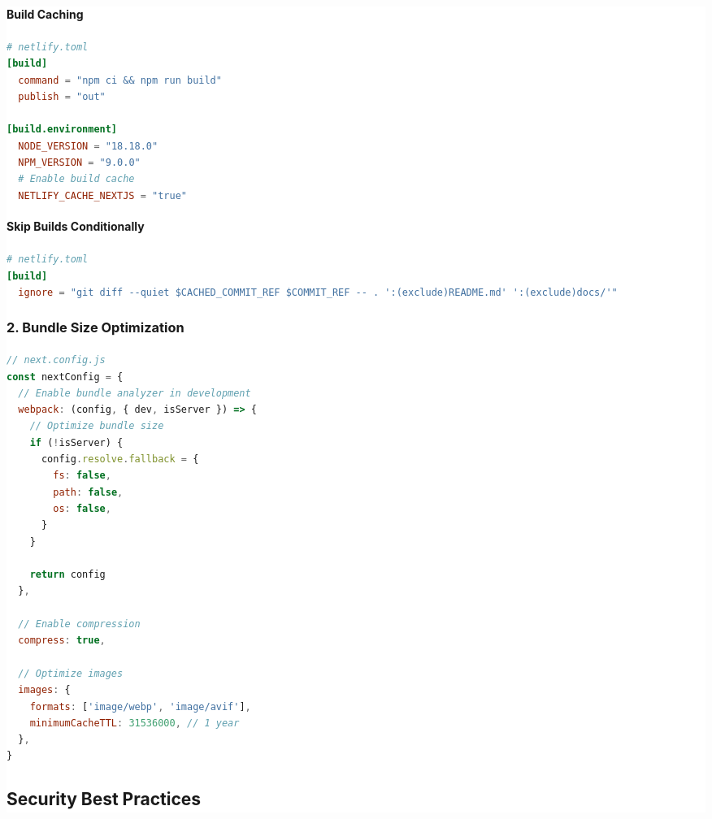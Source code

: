 #### Build Caching
```toml
# netlify.toml
[build]
  command = "npm ci && npm run build"
  publish = "out"
  
[build.environment]
  NODE_VERSION = "18.18.0"
  NPM_VERSION = "9.0.0"
  # Enable build cache
  NETLIFY_CACHE_NEXTJS = "true"
```

#### Skip Builds Conditionally
```toml
# netlify.toml
[build]
  ignore = "git diff --quiet $CACHED_COMMIT_REF $COMMIT_REF -- . ':(exclude)README.md' ':(exclude)docs/'"
```

### 2. Bundle Size Optimization

```javascript
// next.config.js
const nextConfig = {
  // Enable bundle analyzer in development
  webpack: (config, { dev, isServer }) => {
    // Optimize bundle size
    if (!isServer) {
      config.resolve.fallback = {
        fs: false,
        path: false,
        os: false,
      }
    }
    
    return config
  },
  
  // Enable compression
  compress: true,
  
  // Optimize images
  images: {
    formats: ['image/webp', 'image/avif'],
    minimumCacheTTL: 31536000, // 1 year
  },
}
```

## Security Best Practices
